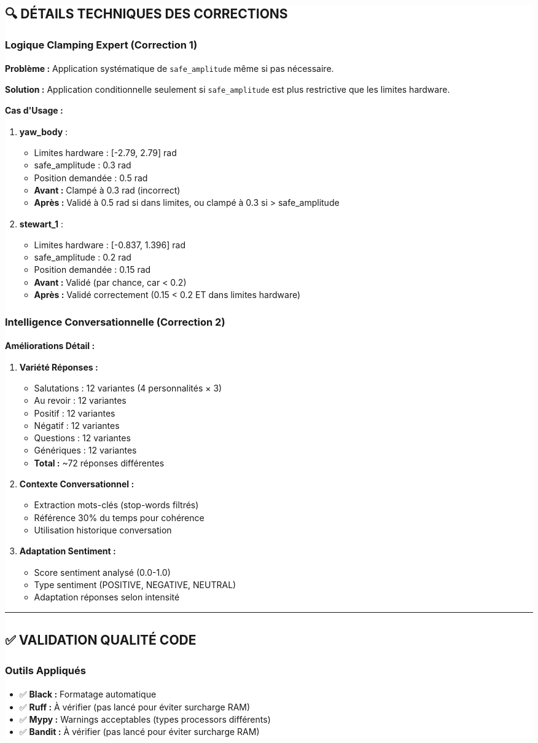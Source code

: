 
## 🔍 DÉTAILS TECHNIQUES DES CORRECTIONS

### Logique Clamping Expert (Correction 1)

**Problème :** Application systématique de `safe_amplitude` même si pas nécessaire.

**Solution :** Application conditionnelle seulement si `safe_amplitude` est plus restrictive que les limites hardware.

**Cas d'Usage :**

1. **yaw_body** :
   - Limites hardware : [-2.79, 2.79] rad
   - safe_amplitude : 0.3 rad
   - Position demandée : 0.5 rad
   - **Avant :** Clampé à 0.3 rad (incorrect)
   - **Après :** Validé à 0.5 rad si dans limites, ou clampé à 0.3 si > safe_amplitude

2. **stewart_1** :
   - Limites hardware : [-0.837, 1.396] rad
   - safe_amplitude : 0.2 rad
   - Position demandée : 0.15 rad
   - **Avant :** Validé (par chance, car < 0.2)
   - **Après :** Validé correctement (0.15 < 0.2 ET dans limites hardware)

### Intelligence Conversationnelle (Correction 2)

**Améliorations Détail :**

1. **Variété Réponses :**
   - Salutations : 12 variantes (4 personnalités × 3)
   - Au revoir : 12 variantes
   - Positif : 12 variantes
   - Négatif : 12 variantes
   - Questions : 12 variantes
   - Génériques : 12 variantes
   - **Total :** ~72 réponses différentes

2. **Contexte Conversationnel :**
   - Extraction mots-clés (stop-words filtrés)
   - Référence 30% du temps pour cohérence
   - Utilisation historique conversation

3. **Adaptation Sentiment :**
   - Score sentiment analysé (0.0-1.0)
   - Type sentiment (POSITIVE, NEGATIVE, NEUTRAL)
   - Adaptation réponses selon intensité

---

## ✅ VALIDATION QUALITÉ CODE

### Outils Appliqués
- ✅ **Black :** Formatage automatique
- ✅ **Ruff :** À vérifier (pas lancé pour éviter surcharge RAM)
- ✅ **Mypy :** Warnings acceptables (types processors différents)
- ✅ **Bandit :** À vérifier (pas lancé pour éviter surcharge RAM)
